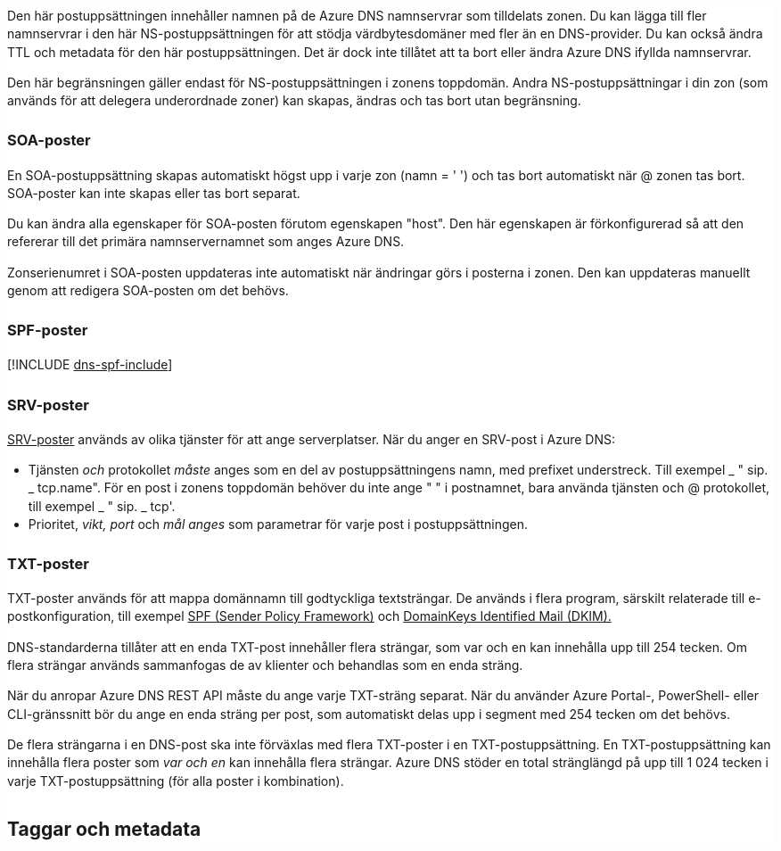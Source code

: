 Den här postuppsättningen innehåller namnen på de Azure DNS namnservrar som tilldelats zonen. Du kan lägga till fler namnservrar i den här NS-postuppsättningen för att stödja värdbytesdomäner med fler än en DNS-provider. Du kan också ändra TTL och metadata för den här postuppsättningen. Det är dock inte tillåtet att ta bort eller ändra Azure DNS ifyllda namnservrar. 

Den här begränsningen gäller endast för NS-postuppsättningen i zonens toppdomän. Andra NS-postuppsättningar i din zon (som används för att delegera underordnade zoner) kan skapas, ändras och tas bort utan begränsning.

### <a name="soa-records"></a>SOA-poster

En SOA-postuppsättning skapas automatiskt högst upp i varje zon (namn = ' ') och tas bort automatiskt när \@ zonen tas bort.  SOA-poster kan inte skapas eller tas bort separat.

Du kan ändra alla egenskaper för SOA-posten förutom egenskapen "host". Den här egenskapen är förkonfigurerad så att den refererar till det primära namnservernamnet som anges Azure DNS.

Zonserienumret i SOA-posten uppdateras inte automatiskt när ändringar görs i posterna i zonen. Den kan uppdateras manuellt genom att redigera SOA-posten om det behövs.

### <a name="spf-records"></a>SPF-poster

[!INCLUDE [dns-spf-include](../../includes/dns-spf-include.md)]

### <a name="srv-records"></a>SRV-poster

[SRV-poster](https://en.wikipedia.org/wiki/SRV_record) används av olika tjänster för att ange serverplatser. När du anger en SRV-post i Azure DNS:

* Tjänsten *och* protokollet *måste* anges som en del av postuppsättningens namn, med prefixet understreck.  Till exempel \_ " sip. \_ tcp.name".  För en post i zonens toppdomän behöver du inte ange " " i postnamnet, bara använda tjänsten och \@ protokollet, till exempel \_ " sip. \_ tcp'.
* Prioritet, *vikt,* *port* och *mål anges* som parametrar för varje post i postuppsättningen. 

### <a name="txt-records"></a>TXT-poster

TXT-poster används för att mappa domännamn till godtyckliga textsträngar. De används i flera program, särskilt relaterade till e-postkonfiguration, till exempel [SPF (Sender Policy Framework)](https://en.wikipedia.org/wiki/Sender_Policy_Framework) och [DomainKeys Identified Mail (DKIM).](https://en.wikipedia.org/wiki/DomainKeys_Identified_Mail)

DNS-standarderna tillåter att en enda TXT-post innehåller flera strängar, som var och en kan innehålla upp till 254 tecken. Om flera strängar används sammanfogas de av klienter och behandlas som en enda sträng.

När du anropar Azure DNS REST API måste du ange varje TXT-sträng separat.  När du använder Azure Portal-, PowerShell- eller CLI-gränssnitt bör du ange en enda sträng per post, som automatiskt delas upp i segment med 254 tecken om det behövs.

De flera strängarna i en DNS-post ska inte förväxlas med flera TXT-poster i en TXT-postuppsättning.  En TXT-postuppsättning kan innehålla flera poster som *var och en* kan innehålla flera strängar.  Azure DNS stöder en total stränglängd på upp till 1 024 tecken i varje TXT-postuppsättning (för alla poster i kombination).

## <a name="tags-and-metadata"></a>Taggar och metadata
